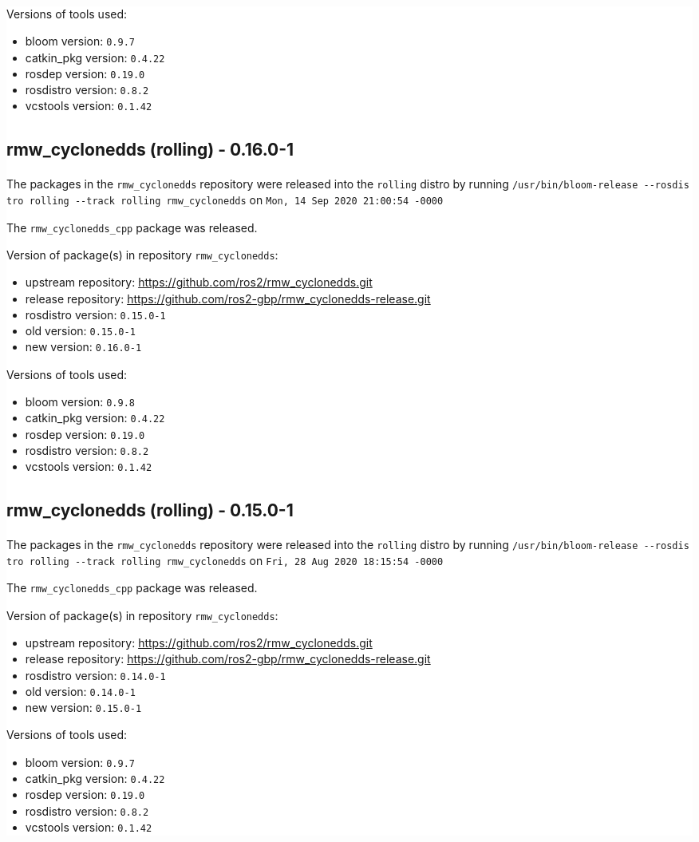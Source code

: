 Versions of tools used:

- bloom version: `0.9.7`
- catkin_pkg version: `0.4.22`
- rosdep version: `0.19.0`
- rosdistro version: `0.8.2`
- vcstools version: `0.1.42`


## rmw_cyclonedds (rolling) - 0.16.0-1

The packages in the `rmw_cyclonedds` repository were released into the `rolling` distro by running `/usr/bin/bloom-release --rosdistro rolling --track rolling rmw_cyclonedds` on `Mon, 14 Sep 2020 21:00:54 -0000`

The `rmw_cyclonedds_cpp` package was released.

Version of package(s) in repository `rmw_cyclonedds`:

- upstream repository: https://github.com/ros2/rmw_cyclonedds.git
- release repository: https://github.com/ros2-gbp/rmw_cyclonedds-release.git
- rosdistro version: `0.15.0-1`
- old version: `0.15.0-1`
- new version: `0.16.0-1`

Versions of tools used:

- bloom version: `0.9.8`
- catkin_pkg version: `0.4.22`
- rosdep version: `0.19.0`
- rosdistro version: `0.8.2`
- vcstools version: `0.1.42`


## rmw_cyclonedds (rolling) - 0.15.0-1

The packages in the `rmw_cyclonedds` repository were released into the `rolling` distro by running `/usr/bin/bloom-release --rosdistro rolling --track rolling rmw_cyclonedds` on `Fri, 28 Aug 2020 18:15:54 -0000`

The `rmw_cyclonedds_cpp` package was released.

Version of package(s) in repository `rmw_cyclonedds`:

- upstream repository: https://github.com/ros2/rmw_cyclonedds.git
- release repository: https://github.com/ros2-gbp/rmw_cyclonedds-release.git
- rosdistro version: `0.14.0-1`
- old version: `0.14.0-1`
- new version: `0.15.0-1`

Versions of tools used:

- bloom version: `0.9.7`
- catkin_pkg version: `0.4.22`
- rosdep version: `0.19.0`
- rosdistro version: `0.8.2`
- vcstools version: `0.1.42`
